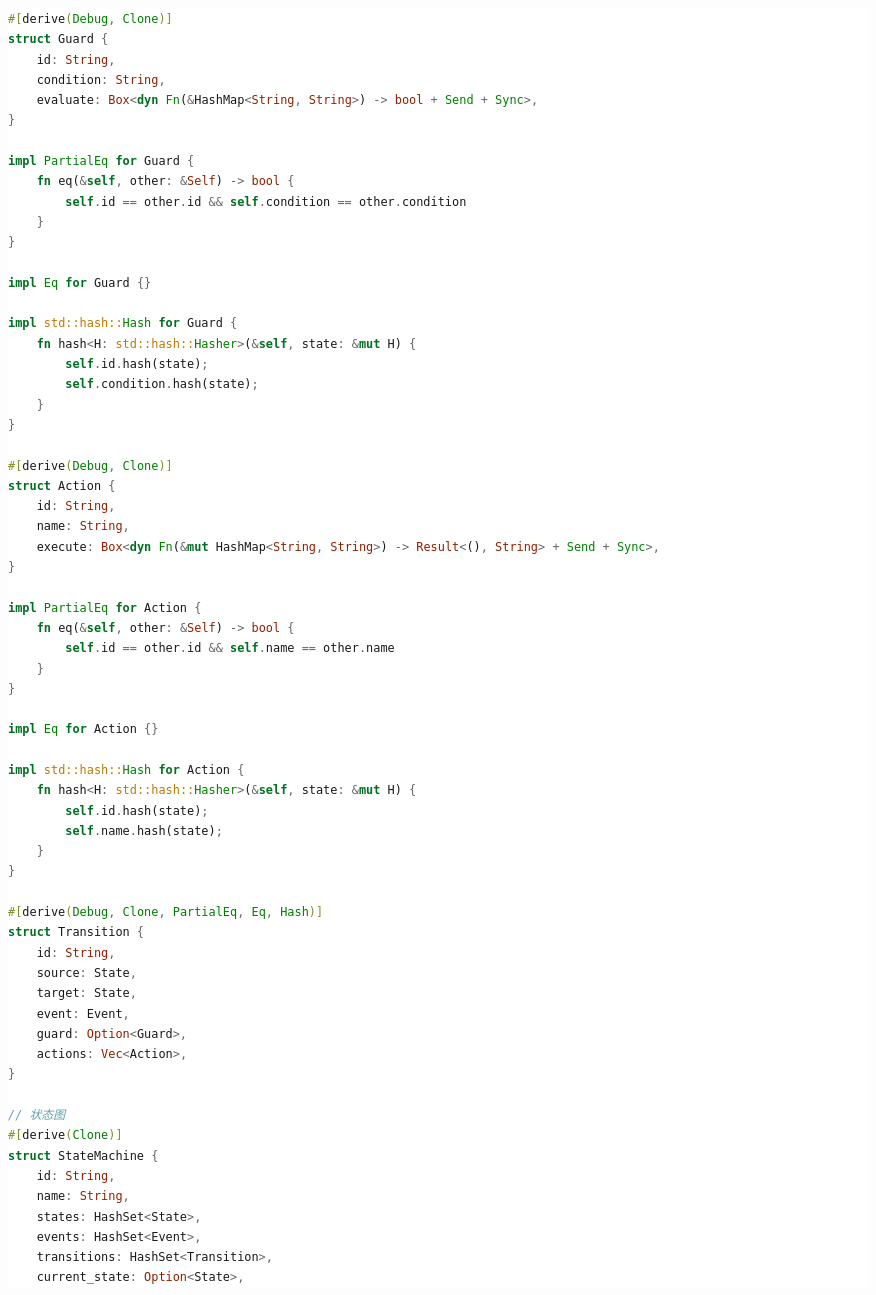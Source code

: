 ```rust
#[derive(Debug, Clone)]
struct Guard {
    id: String,
    condition: String,
    evaluate: Box<dyn Fn(&HashMap<String, String>) -> bool + Send + Sync>,
}

impl PartialEq for Guard {
    fn eq(&self, other: &Self) -> bool {
        self.id == other.id && self.condition == other.condition
    }
}

impl Eq for Guard {}

impl std::hash::Hash for Guard {
    fn hash<H: std::hash::Hasher>(&self, state: &mut H) {
        self.id.hash(state);
        self.condition.hash(state);
    }
}

#[derive(Debug, Clone)]
struct Action {
    id: String,
    name: String,
    execute: Box<dyn Fn(&mut HashMap<String, String>) -> Result<(), String> + Send + Sync>,
}

impl PartialEq for Action {
    fn eq(&self, other: &Self) -> bool {
        self.id == other.id && self.name == other.name
    }
}

impl Eq for Action {}

impl std::hash::Hash for Action {
    fn hash<H: std::hash::Hasher>(&self, state: &mut H) {
        self.id.hash(state);
        self.name.hash(state);
    }
}

#[derive(Debug, Clone, PartialEq, Eq, Hash)]
struct Transition {
    id: String,
    source: State,
    target: State,
    event: Event,
    guard: Option<Guard>,
    actions: Vec<Action>,
}

// 状态图
#[derive(Clone)]
struct StateMachine {
    id: String,
    name: String,
    states: HashSet<State>,
    events: HashSet<Event>,
    transitions: HashSet<Transition>,
    current_state: Option<State>,
```